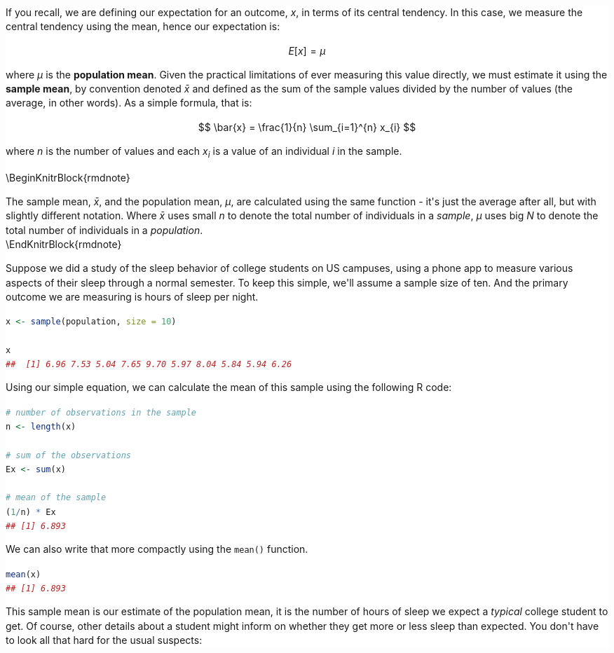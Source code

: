 If you recall, we are defining our expectation for an outcome, $x$, in terms of its central tendency. In this case, we measure the central tendency using the mean, hence our expectation is: 

$$ E[x] = \mu $$

where $\mu$ is the __population mean__. Given the practical limitations of ever measuring this value directly, we must estimate it using the __sample mean__, by convention denoted $\bar{x}$ and defined as the sum of the sample values divided by the number of values (the average, in other words). As a simple formula, that is:

$$ \bar{x} = \frac{1}{n} \sum_{i=1}^{n} x_{i} $$

where $n$ is the number of values and each $x_{i}$ is a value of an individual $i$ in the sample. 

\BeginKnitrBlock{rmdnote}<div class="rmdnote">The sample mean, $\bar{x}$, and the population mean, $\mu$, are calculated using the same function - it's just the average after all, but with slightly different notation. Where $\bar{x}$ uses small $n$ to denote the total number of individuals in a _sample_, $\mu$ uses big $N$ to denote the total number of individuals in a _population_.</div>\EndKnitrBlock{rmdnote}

Suppose we did a study of the sleep behavior of college students on US campuses, using a phone app to measure various aspects of their sleep through a normal semester. To keep this simple, we'll assume a sample size of ten. And the primary outcome we are measuring is hours of sleep per night.  




```r
x <- sample(population, size = 10)

x
##  [1] 6.96 7.53 5.04 7.65 9.70 5.97 8.04 5.84 5.94 6.26
```

Using our simple equation, we can calculate the mean of this sample using the following R code:


```r
# number of observations in the sample
n <- length(x)

# sum of the observations
Ex <- sum(x)

# mean of the sample
(1/n) * Ex
## [1] 6.893
```

We can also write that more compactly using the `mean()` function.  


```r
mean(x)
## [1] 6.893
```

This sample mean is our estimate of the population mean, it is the number of hours of sleep we expect a _typical_ college student to get. Of course, other details about a student might inform on whether they get more or less sleep than expected. You don't have to look all that hard for the usual suspects:  

